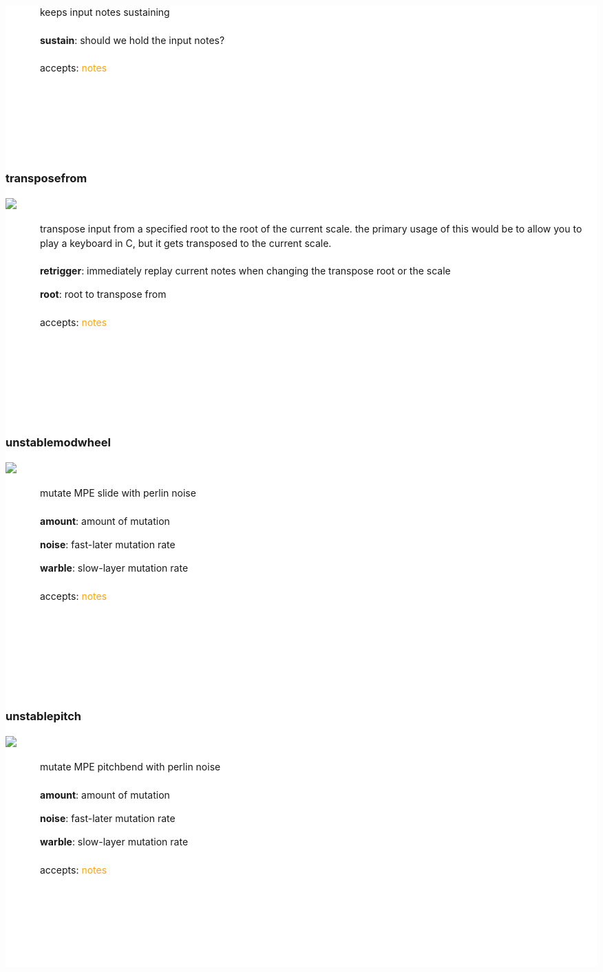 <div style="display:inline-block;margin-left:50px;">
keeps input notes sustaining<br><br>
<b>sustain</b>: should we hold the input notes?<br>
                   <br>accepts: <font color=orange>notes</font> <br>
<br><br><br><br></div>

<a name=transposefrom></a><br>

### <b>transposefrom</b>

<img src="https://www.bespokesynth.com/docs/screenshots/transposefrom.png"><br>

<div style="display:inline-block;margin-left:50px;">
transpose input from a specified root to the root of the current scale. the primary usage of this would be to allow you to play a keyboard in C, but it gets transposed to the current scale.<br><br>
<b>retrigger</b>: immediately replay current notes when changing the transpose root or the scale<br>
                   
<b>root</b>: root to transpose from<br>
                   <br>accepts: <font color=orange>notes</font> <br>
<br><br><br><br></div>

<a name=unstablemodwheel></a><br>

### <b>unstablemodwheel</b>

<img src="https://www.bespokesynth.com/docs/screenshots/unstablemodwheel.png"><br>

<div style="display:inline-block;margin-left:50px;">
mutate MPE slide with perlin noise<br><br>
<b>amount</b>: amount of mutation<br>
                   
<b>noise</b>: fast-later mutation rate<br>
                   
<b>warble</b>: slow-layer mutation rate<br>
                   <br>accepts: <font color=orange>notes</font> <br>
<br><br><br><br></div>

<a name=unstablepitch></a><br>

### <b>unstablepitch</b>

<img src="https://www.bespokesynth.com/docs/screenshots/unstablepitch.png"><br>

<div style="display:inline-block;margin-left:50px;">
mutate MPE pitchbend with perlin noise<br><br>
<b>amount</b>: amount of mutation<br>
                   
<b>noise</b>: fast-later mutation rate<br>
                   
<b>warble</b>: slow-layer mutation rate<br>
                   <br>accepts: <font color=orange>notes</font> <br>
<br><br><br><br></div>

<a name=unstablepressure></a><br>
